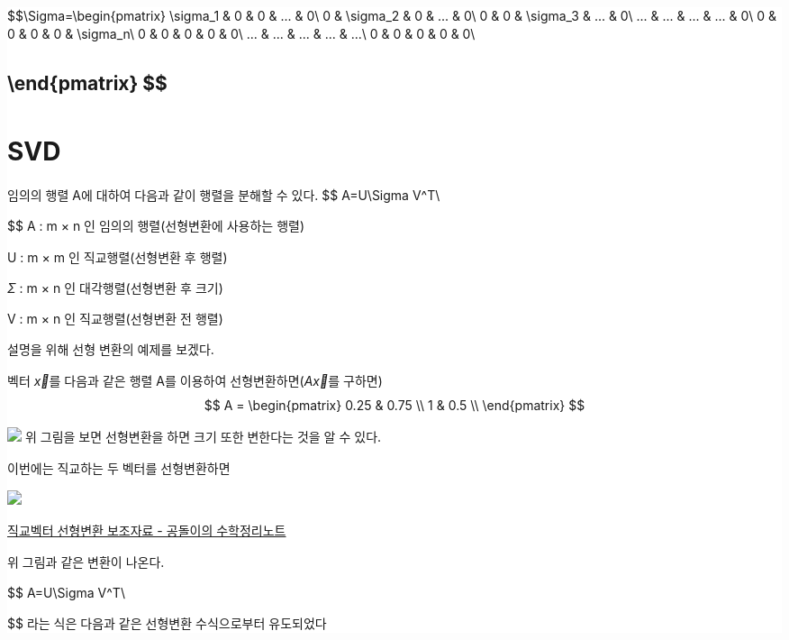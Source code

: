 $$\Sigma=\begin{pmatrix}
 \sigma_1  & 0   & 0   & ... & 0\\
0   &  \sigma_2   & 0   & ... & 0\\
0   & 0   &  \sigma_3   & ... & 0\\
... & ... & ... & ... & 0\\
0   & 0   & 0   & 0   &  \sigma_n\\
0   & 0   & 0   & 0   & 0\\
... & ... & ... & ... & ...\\
0   & 0   & 0   & 0   & 0\\

\end{pmatrix}
$$
---
# SVD
임의의 행렬 A에 대하여 다음과 같이 행렬을 분해할 수 있다.
$$
A=U\Sigma V^T\\

$$
A : m $\times$ n 인 임의의 행렬(선형변환에 사용하는 행렬)

U : m $\times$ m 인 직교행렬(선형변환 후 행렬)

$\Sigma$ : m $\times$ n 인 대각행렬(선형변환 후 크기)

V : m $\times$ n 인 직교행렬(선형변환 전 행렬)



설명을 위해 선형 변환의 예제를 보겠다.

벡터 $\vec{x}$를 다음과 같은 행렬 A를 이용하여 선형변환하면($A\vec{x}$를 구하면)
$$
A = \begin{pmatrix}
0.25 & 0.75 \\
1 & 0.5 \\
\end{pmatrix}
$$


![](https://imgur.com/YnNWkPm.gif)
위 그림을 보면 선형변환을 하면 크기 또한 변한다는 것을 알 수 있다. 

이번에는 직교하는 두 벡터를 선형변환하면

![](https://imgur.com/utoL1hL.png)

[직교벡터 선형변환 보조자료 - 공돌이의 수학정리노트](https://angeloyeo.github.io/p5/2019-08-01-preview_SVD/)

위 그림과 같은 변환이 나온다.

$$
A=U\Sigma V^T\\

$$
라는 식은 다음과 같은 선형변환 수식으로부터 유도되었다
